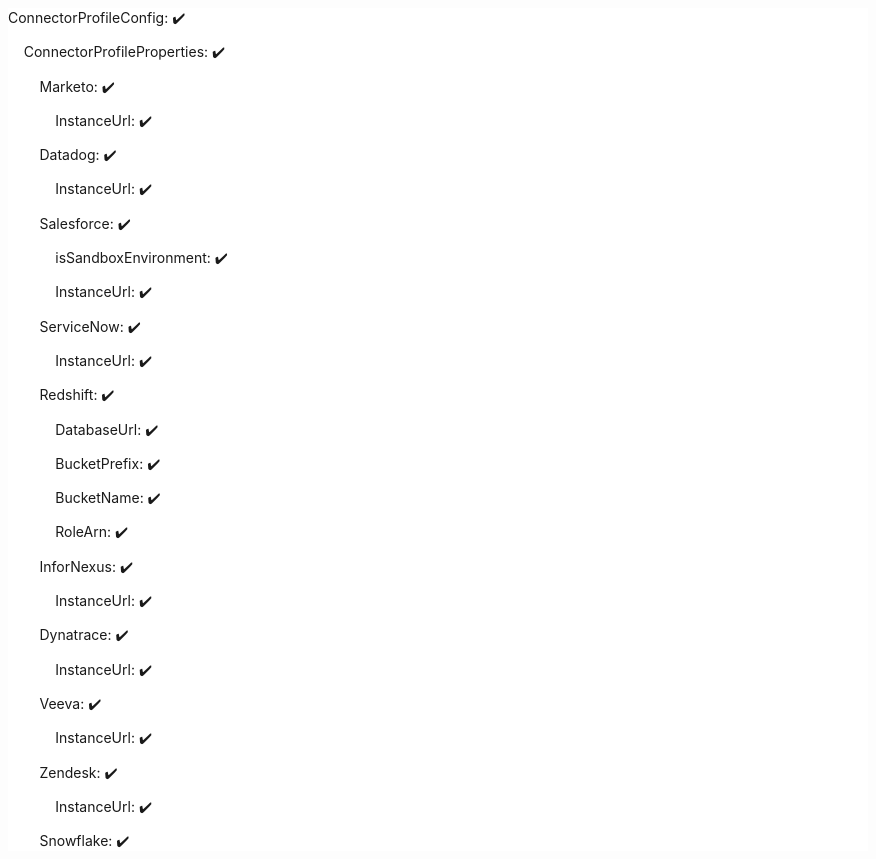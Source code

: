 ConnectorProfileConfig: :heavy_check_mark:

&nbsp;&nbsp;&nbsp;&nbsp;ConnectorProfileProperties: :heavy_check_mark:

&nbsp;&nbsp;&nbsp;&nbsp;&nbsp;&nbsp;&nbsp;&nbsp;Marketo: :heavy_check_mark:

&nbsp;&nbsp;&nbsp;&nbsp;&nbsp;&nbsp;&nbsp;&nbsp;&nbsp;&nbsp;&nbsp;&nbsp;InstanceUrl: :heavy_check_mark:

&nbsp;&nbsp;&nbsp;&nbsp;&nbsp;&nbsp;&nbsp;&nbsp;Datadog: :heavy_check_mark:

&nbsp;&nbsp;&nbsp;&nbsp;&nbsp;&nbsp;&nbsp;&nbsp;&nbsp;&nbsp;&nbsp;&nbsp;InstanceUrl: :heavy_check_mark:

&nbsp;&nbsp;&nbsp;&nbsp;&nbsp;&nbsp;&nbsp;&nbsp;Salesforce: :heavy_check_mark:

&nbsp;&nbsp;&nbsp;&nbsp;&nbsp;&nbsp;&nbsp;&nbsp;&nbsp;&nbsp;&nbsp;&nbsp;isSandboxEnvironment: :heavy_check_mark:

&nbsp;&nbsp;&nbsp;&nbsp;&nbsp;&nbsp;&nbsp;&nbsp;&nbsp;&nbsp;&nbsp;&nbsp;InstanceUrl: :heavy_check_mark:

&nbsp;&nbsp;&nbsp;&nbsp;&nbsp;&nbsp;&nbsp;&nbsp;ServiceNow: :heavy_check_mark:

&nbsp;&nbsp;&nbsp;&nbsp;&nbsp;&nbsp;&nbsp;&nbsp;&nbsp;&nbsp;&nbsp;&nbsp;InstanceUrl: :heavy_check_mark:

&nbsp;&nbsp;&nbsp;&nbsp;&nbsp;&nbsp;&nbsp;&nbsp;Redshift: :heavy_check_mark:

&nbsp;&nbsp;&nbsp;&nbsp;&nbsp;&nbsp;&nbsp;&nbsp;&nbsp;&nbsp;&nbsp;&nbsp;DatabaseUrl: :heavy_check_mark:

&nbsp;&nbsp;&nbsp;&nbsp;&nbsp;&nbsp;&nbsp;&nbsp;&nbsp;&nbsp;&nbsp;&nbsp;BucketPrefix: :heavy_check_mark:

&nbsp;&nbsp;&nbsp;&nbsp;&nbsp;&nbsp;&nbsp;&nbsp;&nbsp;&nbsp;&nbsp;&nbsp;BucketName: :heavy_check_mark:

&nbsp;&nbsp;&nbsp;&nbsp;&nbsp;&nbsp;&nbsp;&nbsp;&nbsp;&nbsp;&nbsp;&nbsp;RoleArn: :heavy_check_mark:

&nbsp;&nbsp;&nbsp;&nbsp;&nbsp;&nbsp;&nbsp;&nbsp;InforNexus: :heavy_check_mark:

&nbsp;&nbsp;&nbsp;&nbsp;&nbsp;&nbsp;&nbsp;&nbsp;&nbsp;&nbsp;&nbsp;&nbsp;InstanceUrl: :heavy_check_mark:

&nbsp;&nbsp;&nbsp;&nbsp;&nbsp;&nbsp;&nbsp;&nbsp;Dynatrace: :heavy_check_mark:

&nbsp;&nbsp;&nbsp;&nbsp;&nbsp;&nbsp;&nbsp;&nbsp;&nbsp;&nbsp;&nbsp;&nbsp;InstanceUrl: :heavy_check_mark:

&nbsp;&nbsp;&nbsp;&nbsp;&nbsp;&nbsp;&nbsp;&nbsp;Veeva: :heavy_check_mark:

&nbsp;&nbsp;&nbsp;&nbsp;&nbsp;&nbsp;&nbsp;&nbsp;&nbsp;&nbsp;&nbsp;&nbsp;InstanceUrl: :heavy_check_mark:

&nbsp;&nbsp;&nbsp;&nbsp;&nbsp;&nbsp;&nbsp;&nbsp;Zendesk: :heavy_check_mark:

&nbsp;&nbsp;&nbsp;&nbsp;&nbsp;&nbsp;&nbsp;&nbsp;&nbsp;&nbsp;&nbsp;&nbsp;InstanceUrl: :heavy_check_mark:

&nbsp;&nbsp;&nbsp;&nbsp;&nbsp;&nbsp;&nbsp;&nbsp;Snowflake: :heavy_check_mark:
